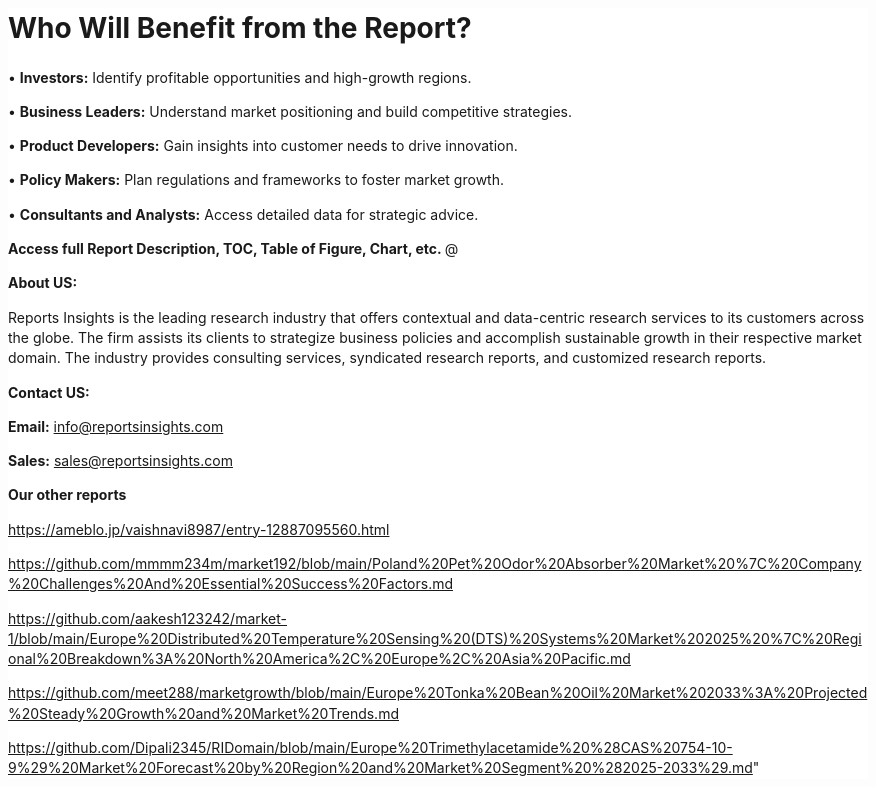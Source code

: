 # <strong>Who Will Benefit from the Report?</strong>

• <strong>Investors:</strong> Identify profitable opportunities and high-growth regions.

• <strong>Business Leaders:</strong> Understand market positioning and build competitive strategies.

• <strong>Product Developers:</strong> Gain insights into customer needs to drive innovation.

• <strong>Policy Makers:</strong> Plan regulations and frameworks to foster market growth.

• <strong>Consultants and Analysts:</strong> Access detailed data for strategic advice.
</ul>
<strong>Access full Report Description, TOC, Table of Figure, Chart, etc. </strong>@  <a href= style=color:#0000ff;></a></font>

<strong><strong>About US</strong>:</strong>

Reports Insights is the leading research industry that offers contextual and data-centric research services to its customers across the globe. The firm assists its clients to strategize business policies and accomplish sustainable growth in their respective market domain. The industry provides consulting services, syndicated research reports, and customized research reports.

<strong>Contact US:</strong>

<p class=""""><b>Email:</b> <a href=mailto:info@reportsinsights.com>info@reportsinsights.com</a></p>
<p class=""""><b>Sales:</b> <a href=mailto:sales@reportsinsights.com>sales@reportsinsights.com</a></p>

<strong>Our other reports</strong>

<a href=https://ameblo.jp/vaishnavi8987/entry-12887095560.html>https://ameblo.jp/vaishnavi8987/entry-12887095560.html</a>

<a href=https://github.com/mmmm234m/market192/blob/main/Poland%20Pet%20Odor%20Absorber%20Market%20%7C%20Company%20Challenges%20And%20Essential%20Success%20Factors.md>https://github.com/mmmm234m/market192/blob/main/Poland%20Pet%20Odor%20Absorber%20Market%20%7C%20Company%20Challenges%20And%20Essential%20Success%20Factors.md</a>

<a href=https://github.com/aakesh123242/market-1/blob/main/Europe%20Distributed%20Temperature%20Sensing%20(DTS)%20Systems%20Market%202025%20%7C%20Regional%20Breakdown%3A%20North%20America%2C%20Europe%2C%20Asia%20Pacific.md>https://github.com/aakesh123242/market-1/blob/main/Europe%20Distributed%20Temperature%20Sensing%20(DTS)%20Systems%20Market%202025%20%7C%20Regional%20Breakdown%3A%20North%20America%2C%20Europe%2C%20Asia%20Pacific.md</a>

<a href=https://github.com/meet288/marketgrowth/blob/main/Europe%20Tonka%20Bean%20Oil%20Market%202033%3A%20Projected%20Steady%20Growth%20and%20Market%20Trends.md>https://github.com/meet288/marketgrowth/blob/main/Europe%20Tonka%20Bean%20Oil%20Market%202033%3A%20Projected%20Steady%20Growth%20and%20Market%20Trends.md</a>

<a href=https://github.com/Dipali2345/RIDomain/blob/main/Europe%20Trimethylacetamide%20%28CAS%20754-10-9%29%20Market%20Forecast%20by%20Region%20and%20Market%20Segment%20%282025-2033%29.md>https://github.com/Dipali2345/RIDomain/blob/main/Europe%20Trimethylacetamide%20%28CAS%20754-10-9%29%20Market%20Forecast%20by%20Region%20and%20Market%20Segment%20%282025-2033%29.md</a>"
